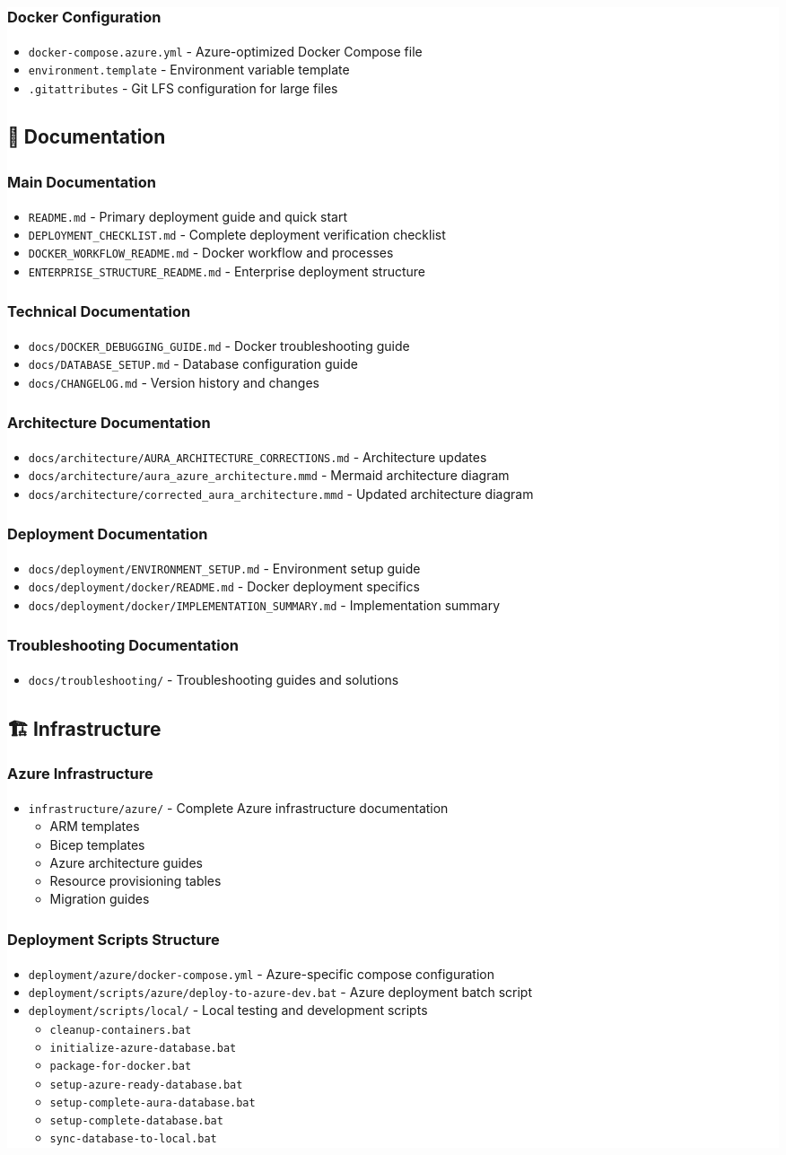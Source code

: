 ### Docker Configuration
- `docker-compose.azure.yml` - Azure-optimized Docker Compose file
- `environment.template` - Environment variable template
- `.gitattributes` - Git LFS configuration for large files

## 📖 Documentation

### Main Documentation
- `README.md` - Primary deployment guide and quick start
- `DEPLOYMENT_CHECKLIST.md` - Complete deployment verification checklist
- `DOCKER_WORKFLOW_README.md` - Docker workflow and processes
- `ENTERPRISE_STRUCTURE_README.md` - Enterprise deployment structure

### Technical Documentation
- `docs/DOCKER_DEBUGGING_GUIDE.md` - Docker troubleshooting guide
- `docs/DATABASE_SETUP.md` - Database configuration guide
- `docs/CHANGELOG.md` - Version history and changes

### Architecture Documentation
- `docs/architecture/AURA_ARCHITECTURE_CORRECTIONS.md` - Architecture updates
- `docs/architecture/aura_azure_architecture.mmd` - Mermaid architecture diagram
- `docs/architecture/corrected_aura_architecture.mmd` - Updated architecture diagram

### Deployment Documentation
- `docs/deployment/ENVIRONMENT_SETUP.md` - Environment setup guide
- `docs/deployment/docker/README.md` - Docker deployment specifics
- `docs/deployment/docker/IMPLEMENTATION_SUMMARY.md` - Implementation summary

### Troubleshooting Documentation
- `docs/troubleshooting/` - Troubleshooting guides and solutions

## 🏗️ Infrastructure

### Azure Infrastructure
- `infrastructure/azure/` - Complete Azure infrastructure documentation
  - ARM templates
  - Bicep templates  
  - Azure architecture guides
  - Resource provisioning tables
  - Migration guides

### Deployment Scripts Structure
- `deployment/azure/docker-compose.yml` - Azure-specific compose configuration
- `deployment/scripts/azure/deploy-to-azure-dev.bat` - Azure deployment batch script
- `deployment/scripts/local/` - Local testing and development scripts
  - `cleanup-containers.bat`
  - `initialize-azure-database.bat`
  - `package-for-docker.bat`
  - `setup-azure-ready-database.bat`
  - `setup-complete-aura-database.bat`
  - `setup-complete-database.bat`
  - `sync-database-to-local.bat`

